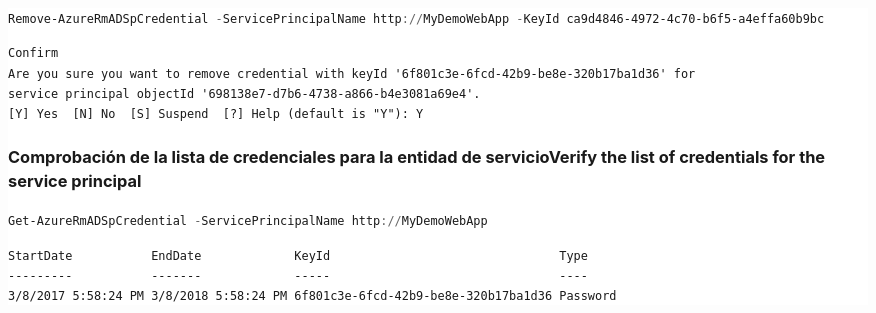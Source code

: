 ```powershell
Remove-AzureRmADSpCredential -ServicePrincipalName http://MyDemoWebApp -KeyId ca9d4846-4972-4c70-b6f5-a4effa60b9bc
```

```
Confirm
Are you sure you want to remove credential with keyId '6f801c3e-6fcd-42b9-be8e-320b17ba1d36' for
service principal objectId '698138e7-d7b6-4738-a866-b4e3081a69e4'.
[Y] Yes  [N] No  [S] Suspend  [?] Help (default is "Y"): Y
```

### <a name="verify-the-list-of-credentials-for-the-service-principal"></a><span data-ttu-id="58a49-164">Comprobación de la lista de credenciales para la entidad de servicio</span><span class="sxs-lookup"><span data-stu-id="58a49-164">Verify the list of credentials for the service principal</span></span>

```powershell
Get-AzureRmADSpCredential -ServicePrincipalName http://MyDemoWebApp
```

```
StartDate           EndDate             KeyId                                Type
---------           -------             -----                                ----
3/8/2017 5:58:24 PM 3/8/2018 5:58:24 PM 6f801c3e-6fcd-42b9-be8e-320b17ba1d36 Password
```
